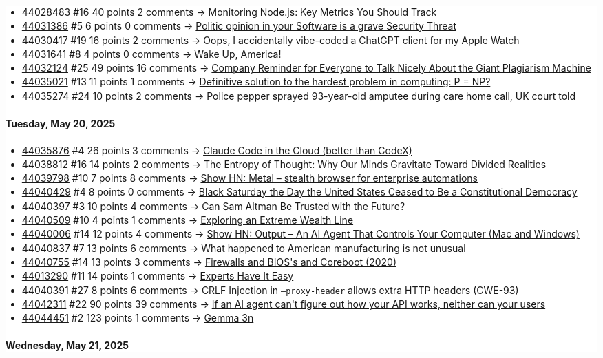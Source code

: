 * [44028483](https://news.ycombinator.com/item?id=44028483) #16 40 points 2 comments -> [Monitoring Node.js: Key Metrics You Should Track](https://last9.io/blog/node-js-key-metrics/)
* [44031386](https://news.ycombinator.com/item?id=44031386) #5 6 points 0 comments -> [Politic opinion in your Software is a grave Security Threat](https://vitonsky.net/blog/2024/06/20/politics-in-software/)
* [44030417](https://news.ycombinator.com/item?id=44030417) #19 16 points 2 comments -> [Oops, I accidentally vibe-coded a ChatGPT client for my Apple Watch](https://richarddas.com/blog/chatgpt-client-for-apple-watch/)
* [44031641](https://news.ycombinator.com/item?id=44031641) #8 4 points 0 comments -> [Wake Up, America!](https://opip.lol/wake-up-america/)
* [44032124](https://news.ycombinator.com/item?id=44032124) #25 49 points 16 comments -> [Company Reminder for Everyone to Talk Nicely About the Giant Plagiarism Machine](https://www.mcsweeneys.net/articles/a-company-reminder-for-everyone-to-talk-nicely-about-the-giant-plagiarism-machine)
* [44035021](https://news.ycombinator.com/item?id=44035021) #13 11 points 1 comments -> [Definitive solution to the hardest problem in computing: P = NP?](https://www.researchgate.net/publication/391442238_A_Constructive_Proof_that_P_NP_via_Circuit-Resistant_Hash_Encodings_and_Local_Certification)
* [44035274](https://news.ycombinator.com/item?id=44035274) #24 10 points 2 comments -> [Police pepper sprayed 93-year-old amputee during care home call, UK court told](https://www.rte.ie/news/uk/2025/0519/1513775-elderly-amputee-pepper-sprayed/)
#### **Tuesday, May 20, 2025**

* [44035876](https://news.ycombinator.com/item?id=44035876) #4 26 points 3 comments -> [Claude Code in the Cloud (better than CodeX)](https://cloudcoding.ai/)
* [44038812](https://news.ycombinator.com/item?id=44038812) #16 14 points 2 comments -> [The Entropy of Thought: Why Our Minds Gravitate Toward Divided Realities](https://victoranastasiu.medium.com/the-entropy-of-thought-why-our-minds-gravitate-toward-divided-realities-7ce43c83b785)
* [44039798](https://news.ycombinator.com/item?id=44039798) #10 7 points 8 comments -> [Show HN: Metal – stealth browser for enterprise automations](https://metalsecurity.io)
* [44040429](https://news.ycombinator.com/item?id=44040429) #4 8 points 0 comments -> [Black Saturday the Day the United States Ceased to Be a Constitutional Democracy](https://theintellectualist.com/black-saturday-us-constitutional-crisis-2025/)
* [44040397](https://news.ycombinator.com/item?id=44040397) #3 10 points 4 comments -> [Can Sam Altman Be Trusted with the Future?](https://www.newyorker.com/books/under-review/can-sam-altman-be-trusted-with-the-future)
* [44040509](https://news.ycombinator.com/item?id=44040509) #10 4 points 1 comments -> [Exploring an Extreme Wealth Line](https://neweconomics.org/2025/01/exploring-an-extreme-wealth-line)
* [44040006](https://news.ycombinator.com/item?id=44040006) #14 12 points 4 comments -> [Show HN: Output – An AI Agent That Controls Your Computer (Mac and Windows)](https://theoutput.co/)
* [44040837](https://news.ycombinator.com/item?id=44040837) #7 13 points 6 comments -> [What happened to American manufacturing is not unusual](https://blog.waldrn.com/p/what-happened-to-american-manufacturing)
* [44040755](https://news.ycombinator.com/item?id=44040755) #14 13 points 3 comments -> [Firewalls and BIOS's and Coreboot (2020)](https://hagensieker.com/2020/11/08/firewalls-and-bioss-and-coreboot/)
* [44013290](https://news.ycombinator.com/item?id=44013290) #11 14 points 1 comments -> [Experts Have It Easy](https://boydkane.com/essays/experts)
* [44040391](https://news.ycombinator.com/item?id=44040391) #27 8 points 6 comments -> [CRLF Injection in `–proxy-header` allows extra HTTP headers (CWE-93)](https://hackerone.com/reports/3133379)
* [44042311](https://news.ycombinator.com/item?id=44042311) #22 90 points 39 comments -> [If an AI agent can't figure out how your API works, neither can your users](https://stytch.com/blog/if-an-ai-agent-cant-figure-out-how-your-api-works-neither-can-your-users/)
* [44044451](https://news.ycombinator.com/item?id=44044451) #2 123 points 1 comments -> [Gemma 3n](https://deepmind.google/models/gemma/gemma-3n/)
#### **Wednesday, May 21, 2025**

